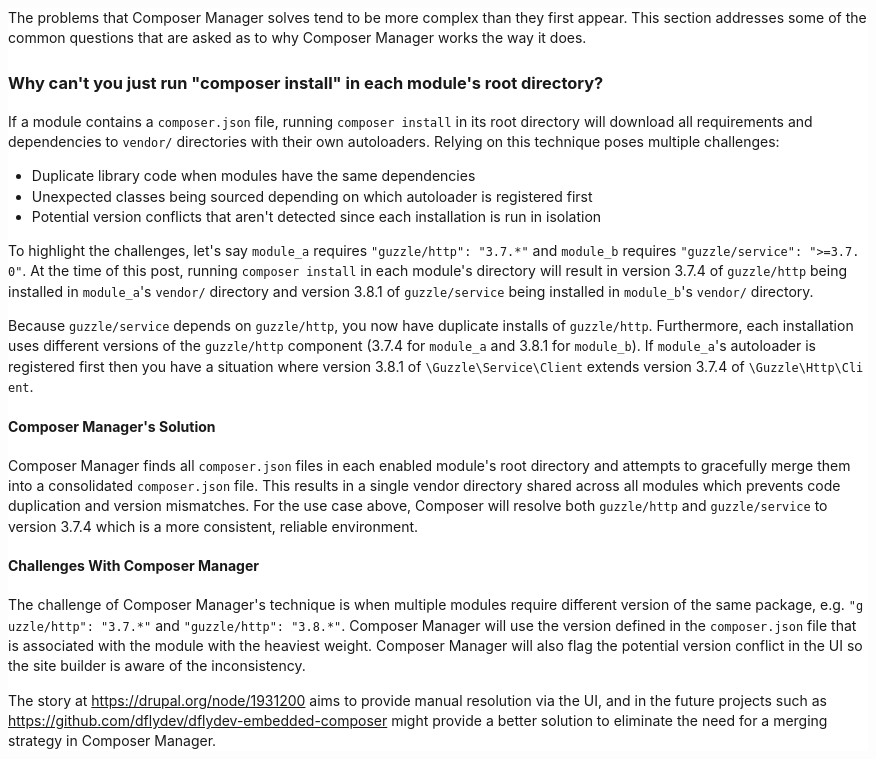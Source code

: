 The problems that Composer Manager solves tend to be more complex than they
first appear. This section addresses some of the common questions that are asked
as to why Composer Manager works the way it does.

### Why can't you just run "composer install" in each module's root directory?

If a module contains a `composer.json` file, running `composer install` in its
root directory will download all requirements and dependencies to `vendor/`
directories with their own autoloaders. Relying on this technique poses multiple
challenges:

* Duplicate library code when modules have the same dependencies
* Unexpected classes being sourced depending on which autoloader is registered
  first
* Potential version conflicts that aren't detected since each installation is
  run in isolation

To highlight the challenges, let's say `module_a` requires
`"guzzle/http": "3.7.*"` and `module_b` requires `"guzzle/service": ">=3.7.0"`.
At the time of this post, running `composer install` in each module's directory
will result in version 3.7.4 of `guzzle/http` being installed in `module_a`'s
`vendor/` directory and version 3.8.1 of `guzzle/service` being installed in
`module_b`'s `vendor/` directory.

Because `guzzle/service` depends on `guzzle/http`, you now have duplicate
installs of `guzzle/http`. Furthermore, each installation uses different
versions of the `guzzle/http` component (3.7.4 for `module_a` and 3.8.1 for
`module_b`). If `module_a`'s autoloader is registered first then you have a
situation where version 3.8.1 of `\Guzzle\Service\Client` extends version 3.7.4
of `\Guzzle\Http\Client`.

#### Composer Manager's Solution

Composer Manager finds all `composer.json` files in each enabled module's root
directory and attempts to gracefully merge them into a consolidated
`composer.json` file. This results in a single vendor directory shared across
all modules which prevents code duplication and version mismatches. For the use
case above, Composer will resolve both `guzzle/http` and `guzzle/service` to
version 3.7.4 which is a more consistent, reliable environment.

#### Challenges With Composer Manager

The challenge of Composer Manager's technique is when multiple modules require
different version of the same package, e.g. `"guzzle/http": "3.7.*"` and
`"guzzle/http": "3.8.*"`. Composer Manager will use the version defined in the
`composer.json` file that is associated with the module with the heaviest weight.
Composer Manager will also flag the potential version conflict in the UI so the
site builder is aware of the inconsistency.

The story at https://drupal.org/node/1931200 aims to provide manual resolution
via the UI, and in the future projects such as
https://github.com/dflydev/dflydev-embedded-composer might provide a better
solution to eliminate the need for a merging strategy in Composer Manager.
